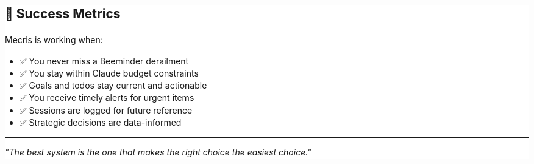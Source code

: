 
## 🏁 Success Metrics

Mecris is working when:
- ✅ You never miss a Beeminder derailment
- ✅ You stay within Claude budget constraints  
- ✅ Goals and todos stay current and actionable
- ✅ You receive timely alerts for urgent items
- ✅ Sessions are logged for future reference
- ✅ Strategic decisions are data-informed

---

*"The best system is the one that makes the right choice the easiest choice."*